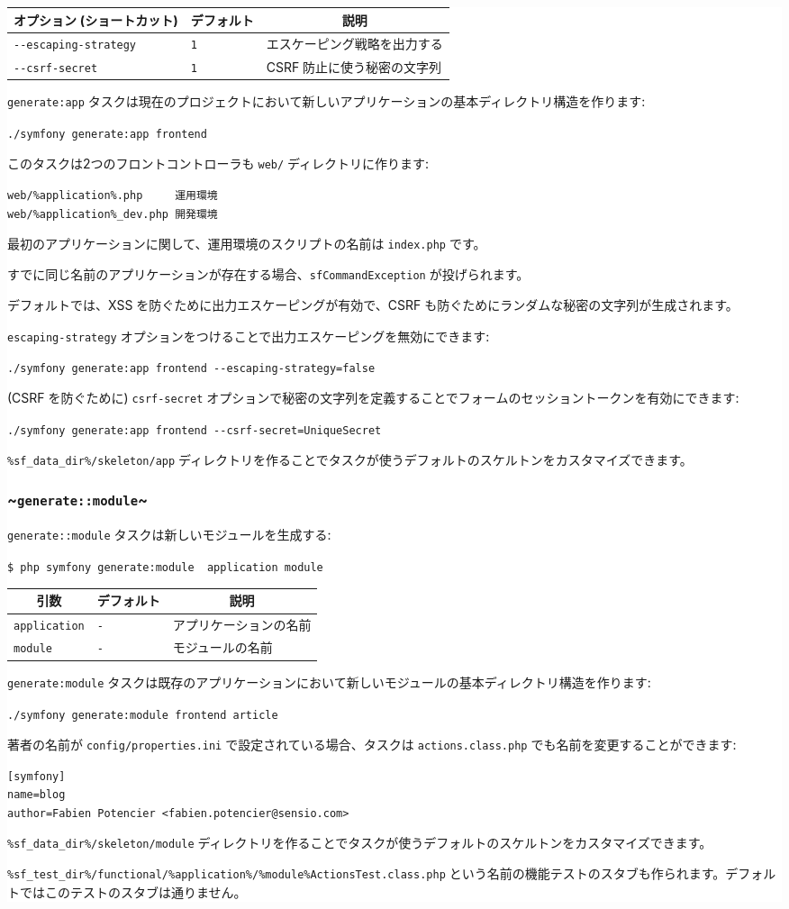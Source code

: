 
| オプション (ショートカット) | デフォルト | 説明
| ---------------------------- | ------- | ----------------------------
| `--escaping-strategy`        | `1`     | エスケーピング戦略を出力する
| `--csrf-secret`              | `1`     | CSRF 防止に使う秘密の文字列


`generate:app` タスクは現在のプロジェクトにおいて新しいアプリケーションの基本ディレクトリ構造を作ります:

    ./symfony generate:app frontend

このタスクは2つのフロントコントローラも `web/` ディレクトリに作ります:

    web/%application%.php     運用環境
    web/%application%_dev.php 開発環境

最初のアプリケーションに関して、運用環境のスクリプトの名前は `index.php` です。

すでに同じ名前のアプリケーションが存在する場合、`sfCommandException` が投げられます。

デフォルトでは、XSS を防ぐために出力エスケーピングが有効で、CSRF も防ぐためにランダムな秘密の文字列が生成されます。

`escaping-strategy` オプションをつけることで出力エスケーピングを無効にできます:

    ./symfony generate:app frontend --escaping-strategy=false

(CSRF を防ぐために) `csrf-secret` オプションで秘密の文字列を定義することでフォームのセッショントークンを有効にできます:

    ./symfony generate:app frontend --csrf-secret=UniqueSecret

`%sf_data_dir%/skeleton/app` ディレクトリを作ることでタスクが使うデフォルトのスケルトンをカスタマイズできます。

### ~`generate::module`~

`generate::module` タスクは新しいモジュールを生成する:

    $ php symfony generate:module  application module



| 引数          | デフォルト | 説明
| ------------- | ------- | -----------------------
| `application` | `-`     | アプリケーションの名前
| `module`      | `-`     | モジュールの名前




`generate:module` タスクは既存のアプリケーションにおいて新しいモジュールの基本ディレクトリ構造を作ります:

    ./symfony generate:module frontend article

著者の名前が `config/properties.ini` で設定されている場合、タスクは `actions.class.php` でも名前を変更することができます:

    [symfony]
    name=blog
    author=Fabien Potencier <fabien.potencier@sensio.com>

`%sf_data_dir%/skeleton/module` ディレクトリを作ることでタスクが使うデフォルトのスケルトンをカスタマイズできます。

`%sf_test_dir%/functional/%application%/%module%ActionsTest.class.php` という名前の機能テストのスタブも作られます。デフォルトではこのテストのスタブは通りません。
